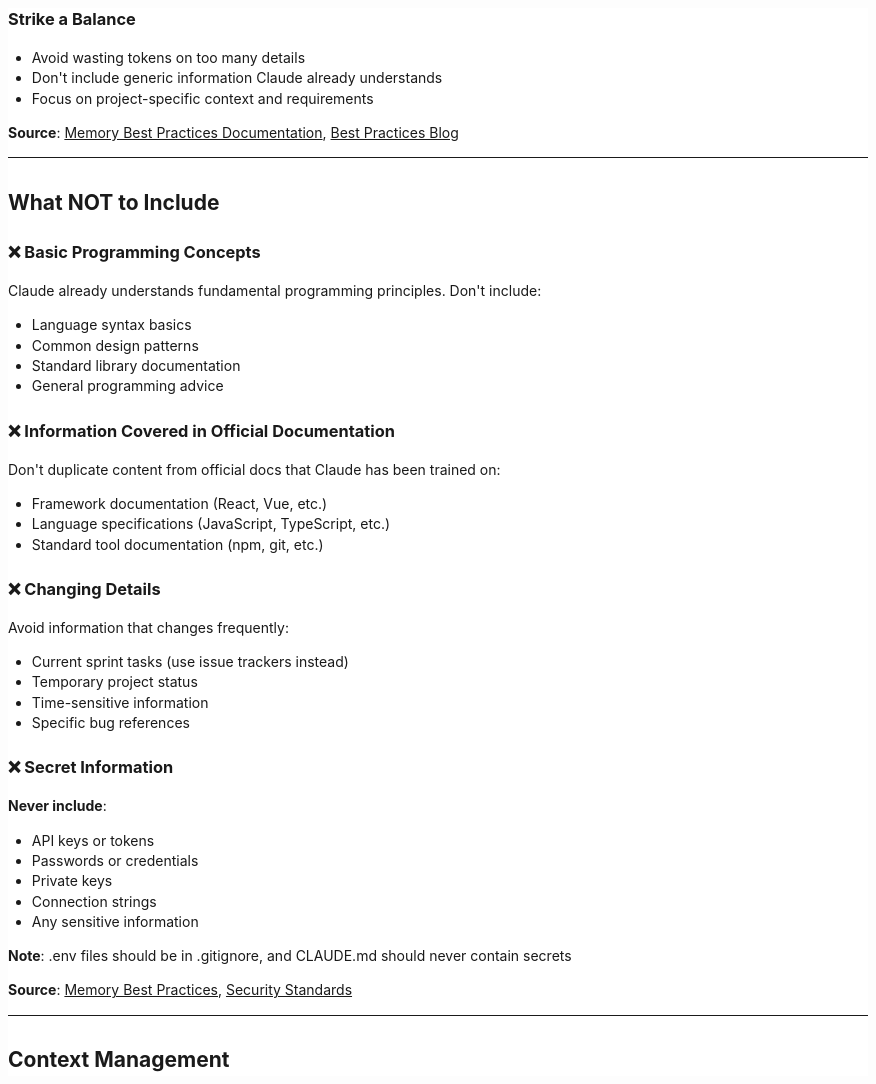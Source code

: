 ### Strike a Balance

- Avoid wasting tokens on too many details
- Don't include generic information Claude already understands
- Focus on project-specific context and requirements

**Source**: [Memory Best Practices Documentation](https://docs.claude.com/en/docs/claude-code/memory), [Best Practices Blog](https://www.anthropic.com/engineering/claude-code-best-practices)

---

## What NOT to Include

### ❌ Basic Programming Concepts

Claude already understands fundamental programming principles. Don't include:
- Language syntax basics
- Common design patterns
- Standard library documentation
- General programming advice

### ❌ Information Covered in Official Documentation

Don't duplicate content from official docs that Claude has been trained on:
- Framework documentation (React, Vue, etc.)
- Language specifications (JavaScript, TypeScript, etc.)
- Standard tool documentation (npm, git, etc.)

### ❌ Changing Details

Avoid information that changes frequently:
- Current sprint tasks (use issue trackers instead)
- Temporary project status
- Time-sensitive information
- Specific bug references

### ❌ Secret Information

**Never include**:
- API keys or tokens
- Passwords or credentials
- Private keys
- Connection strings
- Any sensitive information

**Note**: .env files should be in .gitignore, and CLAUDE.md should never contain secrets

**Source**: [Memory Best Practices](https://docs.claude.com/en/docs/claude-code/memory), [Security Standards](https://docs.claude.com/en/docs/claude-code/settings)

---

## Context Management
